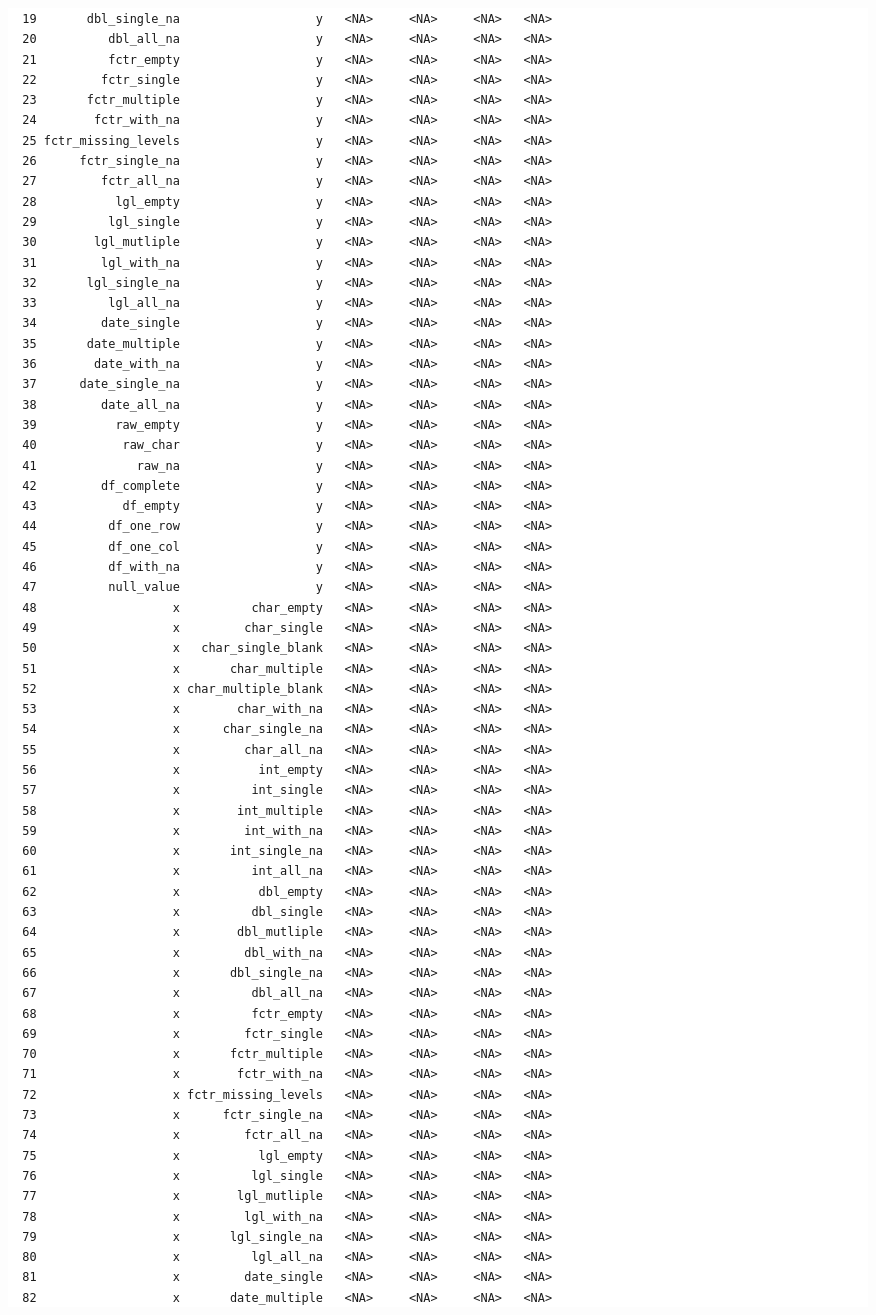       19       dbl_single_na                   y   <NA>     <NA>     <NA>   <NA>
      20          dbl_all_na                   y   <NA>     <NA>     <NA>   <NA>
      21          fctr_empty                   y   <NA>     <NA>     <NA>   <NA>
      22         fctr_single                   y   <NA>     <NA>     <NA>   <NA>
      23       fctr_multiple                   y   <NA>     <NA>     <NA>   <NA>
      24        fctr_with_na                   y   <NA>     <NA>     <NA>   <NA>
      25 fctr_missing_levels                   y   <NA>     <NA>     <NA>   <NA>
      26      fctr_single_na                   y   <NA>     <NA>     <NA>   <NA>
      27         fctr_all_na                   y   <NA>     <NA>     <NA>   <NA>
      28           lgl_empty                   y   <NA>     <NA>     <NA>   <NA>
      29          lgl_single                   y   <NA>     <NA>     <NA>   <NA>
      30        lgl_mutliple                   y   <NA>     <NA>     <NA>   <NA>
      31         lgl_with_na                   y   <NA>     <NA>     <NA>   <NA>
      32       lgl_single_na                   y   <NA>     <NA>     <NA>   <NA>
      33          lgl_all_na                   y   <NA>     <NA>     <NA>   <NA>
      34         date_single                   y   <NA>     <NA>     <NA>   <NA>
      35       date_multiple                   y   <NA>     <NA>     <NA>   <NA>
      36        date_with_na                   y   <NA>     <NA>     <NA>   <NA>
      37      date_single_na                   y   <NA>     <NA>     <NA>   <NA>
      38         date_all_na                   y   <NA>     <NA>     <NA>   <NA>
      39           raw_empty                   y   <NA>     <NA>     <NA>   <NA>
      40            raw_char                   y   <NA>     <NA>     <NA>   <NA>
      41              raw_na                   y   <NA>     <NA>     <NA>   <NA>
      42         df_complete                   y   <NA>     <NA>     <NA>   <NA>
      43            df_empty                   y   <NA>     <NA>     <NA>   <NA>
      44          df_one_row                   y   <NA>     <NA>     <NA>   <NA>
      45          df_one_col                   y   <NA>     <NA>     <NA>   <NA>
      46          df_with_na                   y   <NA>     <NA>     <NA>   <NA>
      47          null_value                   y   <NA>     <NA>     <NA>   <NA>
      48                   x          char_empty   <NA>     <NA>     <NA>   <NA>
      49                   x         char_single   <NA>     <NA>     <NA>   <NA>
      50                   x   char_single_blank   <NA>     <NA>     <NA>   <NA>
      51                   x       char_multiple   <NA>     <NA>     <NA>   <NA>
      52                   x char_multiple_blank   <NA>     <NA>     <NA>   <NA>
      53                   x        char_with_na   <NA>     <NA>     <NA>   <NA>
      54                   x      char_single_na   <NA>     <NA>     <NA>   <NA>
      55                   x         char_all_na   <NA>     <NA>     <NA>   <NA>
      56                   x           int_empty   <NA>     <NA>     <NA>   <NA>
      57                   x          int_single   <NA>     <NA>     <NA>   <NA>
      58                   x        int_multiple   <NA>     <NA>     <NA>   <NA>
      59                   x         int_with_na   <NA>     <NA>     <NA>   <NA>
      60                   x       int_single_na   <NA>     <NA>     <NA>   <NA>
      61                   x          int_all_na   <NA>     <NA>     <NA>   <NA>
      62                   x           dbl_empty   <NA>     <NA>     <NA>   <NA>
      63                   x          dbl_single   <NA>     <NA>     <NA>   <NA>
      64                   x        dbl_mutliple   <NA>     <NA>     <NA>   <NA>
      65                   x         dbl_with_na   <NA>     <NA>     <NA>   <NA>
      66                   x       dbl_single_na   <NA>     <NA>     <NA>   <NA>
      67                   x          dbl_all_na   <NA>     <NA>     <NA>   <NA>
      68                   x          fctr_empty   <NA>     <NA>     <NA>   <NA>
      69                   x         fctr_single   <NA>     <NA>     <NA>   <NA>
      70                   x       fctr_multiple   <NA>     <NA>     <NA>   <NA>
      71                   x        fctr_with_na   <NA>     <NA>     <NA>   <NA>
      72                   x fctr_missing_levels   <NA>     <NA>     <NA>   <NA>
      73                   x      fctr_single_na   <NA>     <NA>     <NA>   <NA>
      74                   x         fctr_all_na   <NA>     <NA>     <NA>   <NA>
      75                   x           lgl_empty   <NA>     <NA>     <NA>   <NA>
      76                   x          lgl_single   <NA>     <NA>     <NA>   <NA>
      77                   x        lgl_mutliple   <NA>     <NA>     <NA>   <NA>
      78                   x         lgl_with_na   <NA>     <NA>     <NA>   <NA>
      79                   x       lgl_single_na   <NA>     <NA>     <NA>   <NA>
      80                   x          lgl_all_na   <NA>     <NA>     <NA>   <NA>
      81                   x         date_single   <NA>     <NA>     <NA>   <NA>
      82                   x       date_multiple   <NA>     <NA>     <NA>   <NA>